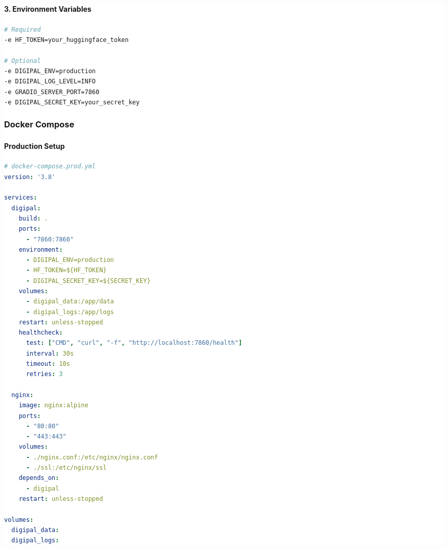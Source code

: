 #### 3. Environment Variables

```bash
# Required
-e HF_TOKEN=your_huggingface_token

# Optional
-e DIGIPAL_ENV=production
-e DIGIPAL_LOG_LEVEL=INFO
-e GRADIO_SERVER_PORT=7860
-e DIGIPAL_SECRET_KEY=your_secret_key
```

### Docker Compose

#### Production Setup

```yaml
# docker-compose.prod.yml
version: '3.8'

services:
  digipal:
    build: .
    ports:
      - "7860:7860"
    environment:
      - DIGIPAL_ENV=production
      - HF_TOKEN=${HF_TOKEN}
      - DIGIPAL_SECRET_KEY=${SECRET_KEY}
    volumes:
      - digipal_data:/app/data
      - digipal_logs:/app/logs
    restart: unless-stopped
    healthcheck:
      test: ["CMD", "curl", "-f", "http://localhost:7860/health"]
      interval: 30s
      timeout: 10s
      retries: 3

  nginx:
    image: nginx:alpine
    ports:
      - "80:80"
      - "443:443"
    volumes:
      - ./nginx.conf:/etc/nginx/nginx.conf
      - ./ssl:/etc/nginx/ssl
    depends_on:
      - digipal
    restart: unless-stopped

volumes:
  digipal_data:
  digipal_logs:
```
